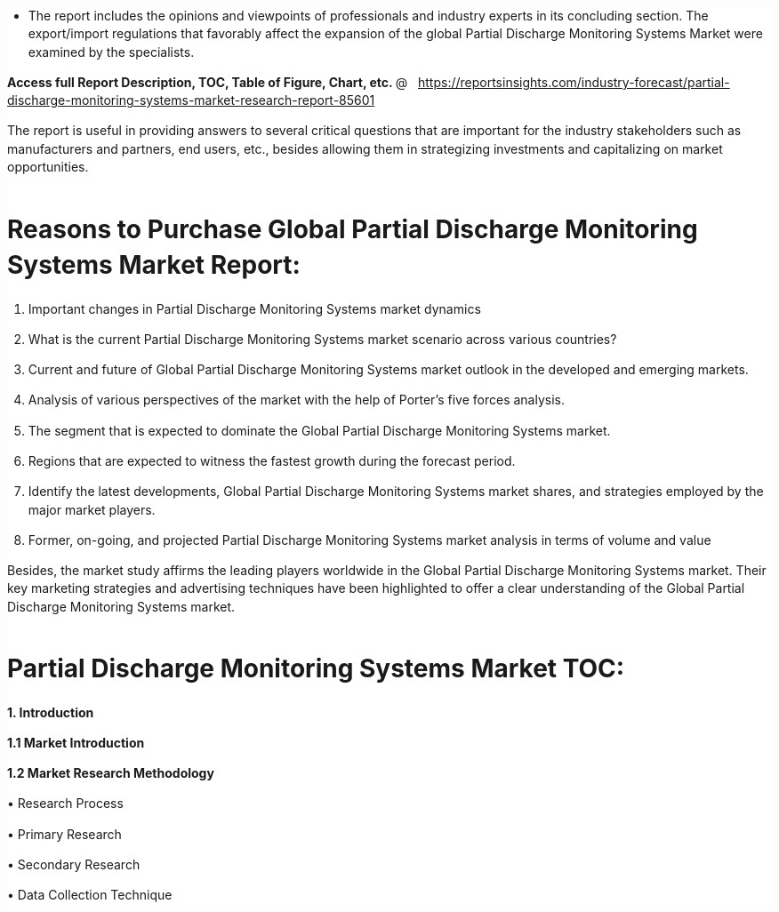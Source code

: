 - The report includes the opinions and viewpoints of professionals and industry experts in its concluding section. The export/import regulations that favorably affect the expansion of the global Partial Discharge Monitoring Systems Market were examined by the specialists.

<strong>Access full Report Description, TOC, Table of Figure, Chart, etc. </strong>@   <a href=https://reportsinsights.com/industry-forecast/partial-discharge-monitoring-systems-market-research-report-85601 style=color:#0000ff;>https://reportsinsights.com/industry-forecast/partial-discharge-monitoring-systems-market-research-report-85601</a>

The report is useful in providing answers to several critical questions that are important for the industry stakeholders such as manufacturers and partners, end users, etc., besides allowing them in strategizing investments and capitalizing on market opportunities.

# <strong>Reasons to Purchase Global Partial Discharge Monitoring Systems Market Report:</strong>

1. Important changes in Partial Discharge Monitoring Systems market dynamics

2. What is the current Partial Discharge Monitoring Systems market scenario across various countries?

3. Current and future of Global Partial Discharge Monitoring Systems market outlook in the developed and emerging markets.

4. Analysis of various perspectives of the market with the help of Porter’s five forces analysis.

5. The segment that is expected to dominate the Global Partial Discharge Monitoring Systems market.

6. Regions that are expected to witness the fastest growth during the forecast period.

7. Identify the latest developments, Global Partial Discharge Monitoring Systems market shares, and strategies employed by the major market players.

8. Former, on-going, and projected Partial Discharge Monitoring Systems market analysis in terms of volume and value

Besides, the market study affirms the leading players worldwide in the Global Partial Discharge Monitoring Systems market. Their key marketing strategies and advertising techniques have been highlighted to offer a clear understanding of the Global Partial Discharge Monitoring Systems market.

# <strong>Partial Discharge Monitoring Systems Market TOC:</strong>

<strong>1. Introduction</strong>

<strong>1.1 Market Introduction</strong>

<strong>1.2 Market Research Methodology</strong>

• Research Process

• Primary Research

• Secondary Research

• Data Collection Technique
